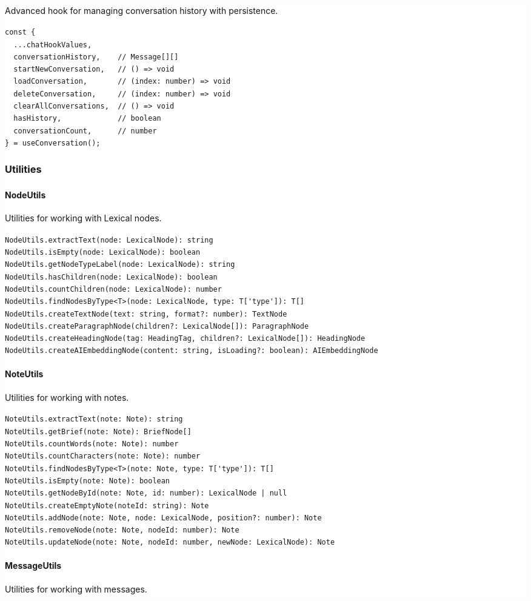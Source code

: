 Advanced hook for managing conversation history with persistence.

```tsx
const {
  ...chatHookValues,
  conversationHistory,    // Message[][]
  startNewConversation,   // () => void
  loadConversation,       // (index: number) => void
  deleteConversation,     // (index: number) => void
  clearAllConversations,  // () => void
  hasHistory,             // boolean
  conversationCount,      // number
} = useConversation();
```

### Utilities

#### NodeUtils

Utilities for working with Lexical nodes.

```tsx
NodeUtils.extractText(node: LexicalNode): string
NodeUtils.isEmpty(node: LexicalNode): boolean
NodeUtils.getNodeTypeLabel(node: LexicalNode): string
NodeUtils.hasChildren(node: LexicalNode): boolean
NodeUtils.countChildren(node: LexicalNode): number
NodeUtils.findNodesByType<T>(node: LexicalNode, type: T['type']): T[]
NodeUtils.createTextNode(text: string, format?: number): TextNode
NodeUtils.createParagraphNode(children?: LexicalNode[]): ParagraphNode
NodeUtils.createHeadingNode(tag: HeadingTag, children?: LexicalNode[]): HeadingNode
NodeUtils.createAIEmbeddingNode(content: string, isLoading?: boolean): AIEmbeddingNode
```

#### NoteUtils

Utilities for working with notes.

```tsx
NoteUtils.extractText(note: Note): string
NoteUtils.getBrief(note: Note): BriefNode[]
NoteUtils.countWords(note: Note): number
NoteUtils.countCharacters(note: Note): number
NoteUtils.findNodesByType<T>(note: Note, type: T['type']): T[]
NoteUtils.isEmpty(note: Note): boolean
NoteUtils.getNodeById(note: Note, id: number): LexicalNode | null
NoteUtils.createEmptyNote(noteId: string): Note
NoteUtils.addNode(note: Note, node: LexicalNode, position?: number): Note
NoteUtils.removeNode(note: Note, nodeId: number): Note
NoteUtils.updateNode(note: Note, nodeId: number, newNode: LexicalNode): Note
```

#### MessageUtils

Utilities for working with messages.
